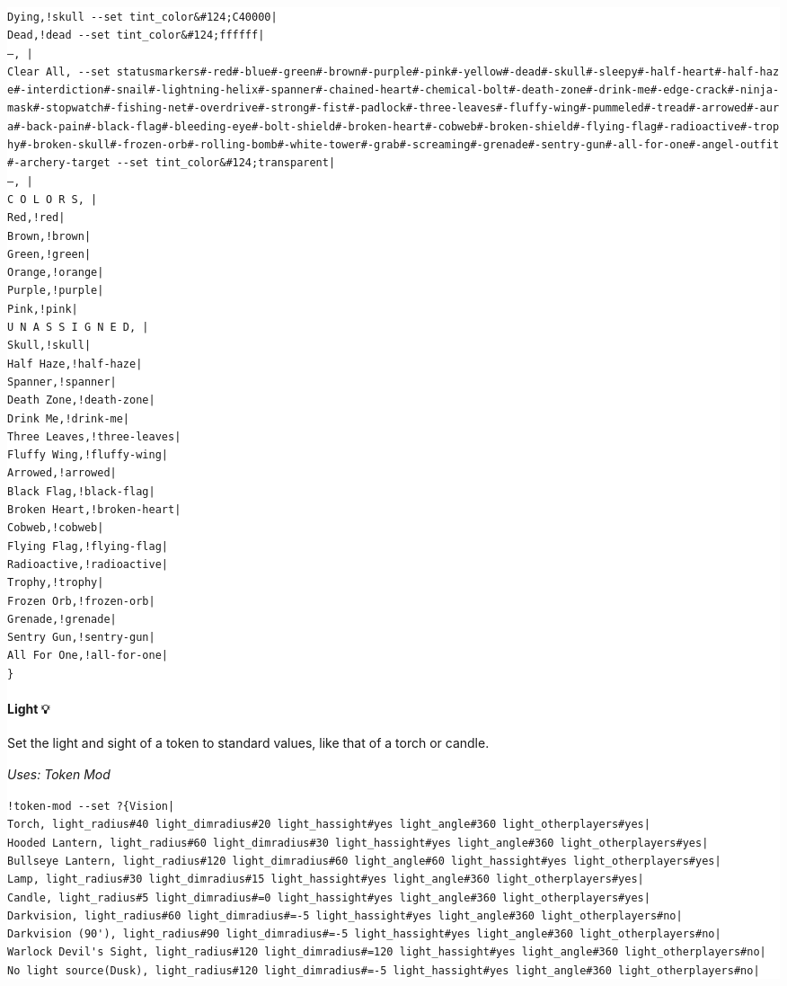 ```text
Dying,!skull --set tint_color&#124;C40000|
Dead,!dead --set tint_color&#124;ffffff|
―, |
Clear All, --set statusmarkers#-red#-blue#-green#-brown#-purple#-pink#-yellow#-dead#-skull#-sleepy#-half-heart#-half-haze#-interdiction#-snail#-lightning-helix#-spanner#-chained-heart#-chemical-bolt#-death-zone#-drink-me#-edge-crack#-ninja-mask#-stopwatch#-fishing-net#-overdrive#-strong#-fist#-padlock#-three-leaves#-fluffy-wing#-pummeled#-tread#-arrowed#-aura#-back-pain#-black-flag#-bleeding-eye#-bolt-shield#-broken-heart#-cobweb#-broken-shield#-flying-flag#-radioactive#-trophy#-broken-skull#-frozen-orb#-rolling-bomb#-white-tower#-grab#-screaming#-grenade#-sentry-gun#-all-for-one#-angel-outfit#-archery-target --set tint_color&#124;transparent|
―, |
C O L O R S, |
Red,!red|
Brown,!brown|
Green,!green|
Orange,!orange|
Purple,!purple|
Pink,!pink|
U N A S S I G N E D, |
Skull,!skull|
Half Haze,!half-haze|
Spanner,!spanner|
Death Zone,!death-zone|
Drink Me,!drink-me|
Three Leaves,!three-leaves|
Fluffy Wing,!fluffy-wing|
Arrowed,!arrowed|
Black Flag,!black-flag|
Broken Heart,!broken-heart|
Cobweb,!cobweb|
Flying Flag,!flying-flag|
Radioactive,!radioactive|
Trophy,!trophy|
Frozen Orb,!frozen-orb|
Grenade,!grenade|
Sentry Gun,!sentry-gun|
All For One,!all-for-one|
}
```

#### Light 💡

Set the light and sight of a token to standard values, like that of a torch or candle.

_Uses: Token Mod_

```text
!token-mod --set ?{Vision|
Torch, light_radius#40 light_dimradius#20 light_hassight#yes light_angle#360 light_otherplayers#yes|
Hooded Lantern, light_radius#60 light_dimradius#30 light_hassight#yes light_angle#360 light_otherplayers#yes|
Bullseye Lantern, light_radius#120 light_dimradius#60 light_angle#60 light_hassight#yes light_otherplayers#yes|
Lamp, light_radius#30 light_dimradius#15 light_hassight#yes light_angle#360 light_otherplayers#yes|
Candle, light_radius#5 light_dimradius#=0 light_hassight#yes light_angle#360 light_otherplayers#yes|
Darkvision, light_radius#60 light_dimradius#=-5 light_hassight#yes light_angle#360 light_otherplayers#no|
Darkvision (90'), light_radius#90 light_dimradius#=-5 light_hassight#yes light_angle#360 light_otherplayers#no|
Warlock Devil's Sight, light_radius#120 light_dimradius#=120 light_hassight#yes light_angle#360 light_otherplayers#no|
No light source(Dusk), light_radius#120 light_dimradius#=-5 light_hassight#yes light_angle#360 light_otherplayers#no|
```